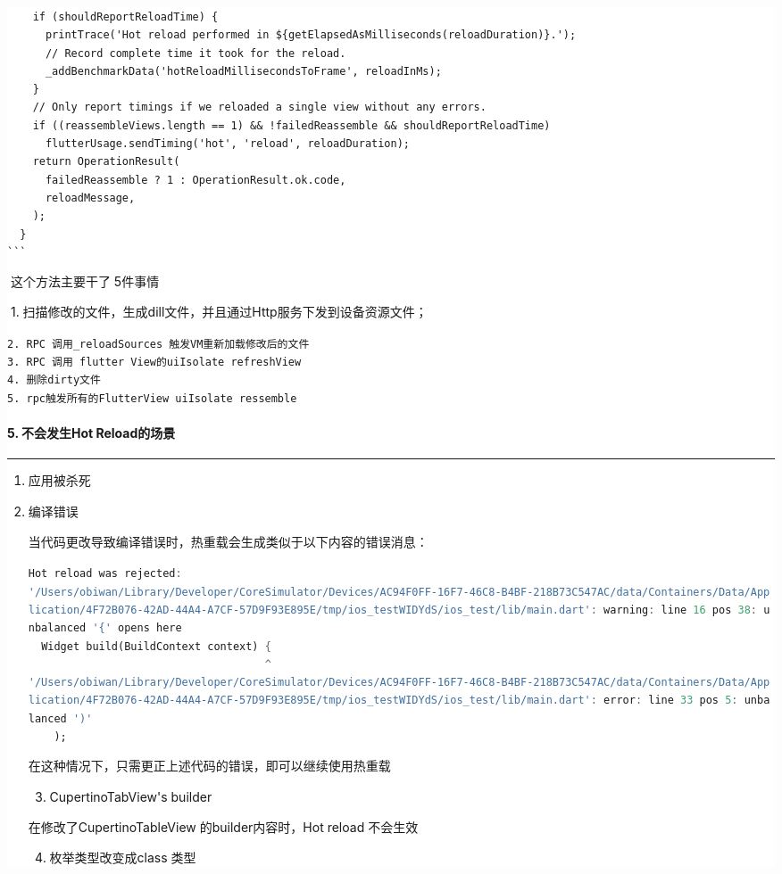         if (shouldReportReloadTime) {
          printTrace('Hot reload performed in ${getElapsedAsMilliseconds(reloadDuration)}.');
          // Record complete time it took for the reload.
          _addBenchmarkData('hotReloadMillisecondsToFrame', reloadInMs);
        }
        // Only report timings if we reloaded a single view without any errors.
        if ((reassembleViews.length == 1) && !failedReassemble && shouldReportReloadTime)
          flutterUsage.sendTiming('hot', 'reload', reloadDuration);
        return OperationResult(
          failedReassemble ? 1 : OperationResult.ok.code,
          reloadMessage,
        );
      }
    ```


​	这个方法主要干了 5件事情

​	1. 扫描修改的文件，生成dill文件，并且通过Http服务下发到设备资源文件；

 	2. RPC 调用_reloadSources 触发VM重新加载修改后的文件
 	3. RPC 调用 flutter View的uiIsolate refreshView
 	4. 删除dirty文件
 	5. rpc触发所有的FlutterView uiIsolate ressemble



#### 5. 不会发生Hot Reload的场景

----

 1. 应用被杀死

 2. 编译错误

    当代码更改导致编译错误时，热重载会生成类似于以下内容的错误消息：

    ```dart
    Hot reload was rejected:
    '/Users/obiwan/Library/Developer/CoreSimulator/Devices/AC94F0FF-16F7-46C8-B4BF-218B73C547AC/data/Containers/Data/Application/4F72B076-42AD-44A4-A7CF-57D9F93E895E/tmp/ios_testWIDYdS/ios_test/lib/main.dart': warning: line 16 pos 38: unbalanced '{' opens here
      Widget build(BuildContext context) {
                                         ^
    '/Users/obiwan/Library/Developer/CoreSimulator/Devices/AC94F0FF-16F7-46C8-B4BF-218B73C547AC/data/Containers/Data/Application/4F72B076-42AD-44A4-A7CF-57D9F93E895E/tmp/ios_testWIDYdS/ios_test/lib/main.dart': error: line 33 pos 5: unbalanced ')'
        );
    ```

    在这种情况下，只需更正上述代码的错误，即可以继续使用热重载

	3. CupertinoTabView's builder

    在修改了CupertinoTableView 的builder内容时，Hot reload 不会生效

	4. 枚举类型改变成class 类型
